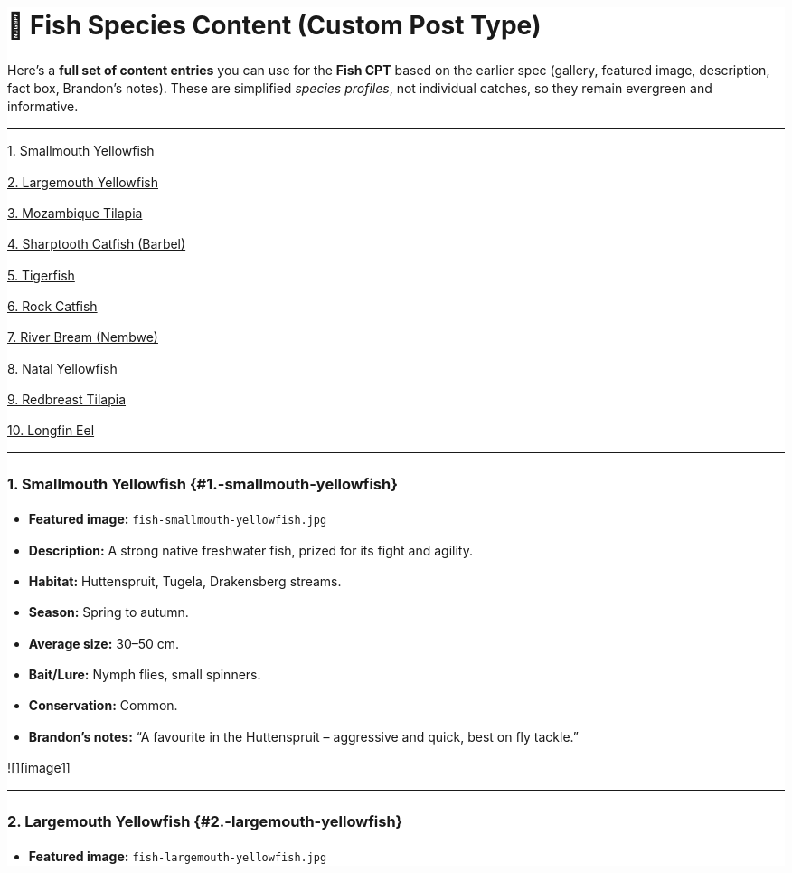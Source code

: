 # **🎣 Fish Species Content (Custom Post Type)**

Here’s a **full set of content entries** you can use for the **Fish CPT** based on the earlier spec (gallery, featured image, description, fact box, Brandon’s notes). These are simplified _species profiles_, not individual catches, so they remain evergreen and informative.

---

[1\. Smallmouth Yellowfish](#1.-smallmouth-yellowfish)

[2\. Largemouth Yellowfish](#2.-largemouth-yellowfish)

[3\. Mozambique Tilapia](#3.-mozambique-tilapia)

[4\. Sharptooth Catfish (Barbel)](<#4.-sharptooth-catfish-(barbel)>)

[5\. Tigerfish](#5.-tigerfish)

[6\. Rock Catfish](#6.-rock-catfish)

[7\. River Bream (Nembwe)](<#7.-river-bream-(nembwe)>)

[8\. Natal Yellowfish](#8.-natal-yellowfish)

[9\. Redbreast Tilapia](#9.-redbreast-tilapia)

[10\. Longfin Eel](#10.-longfin-eel)

---

### **1\. Smallmouth Yellowfish** {#1.-smallmouth-yellowfish}

-   **Featured image:** `fish-smallmouth-yellowfish.jpg`

-   **Description:** A strong native freshwater fish, prized for its fight and agility.

-   **Habitat:** Huttenspruit, Tugela, Drakensberg streams.

-   **Season:** Spring to autumn.

-   **Average size:** 30–50 cm.

-   **Bait/Lure:** Nymph flies, small spinners.

-   **Conservation:** Common.

-   **Brandon’s notes:** “A favourite in the Huttenspruit – aggressive and quick, best on fly tackle.”

![][image1]

---

### **2\. Largemouth Yellowfish** {#2.-largemouth-yellowfish}

-   **Featured image:** `fish-largemouth-yellowfish.jpg`
